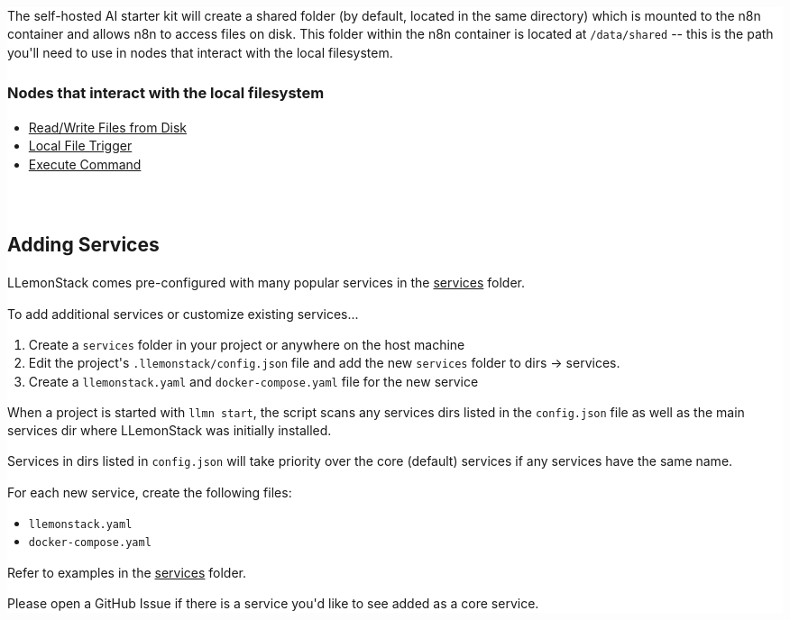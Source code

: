 The self-hosted AI starter kit will create a shared folder (by default, located in the same
directory) which is mounted to the n8n container and allows n8n to access files on disk. This folder
within the n8n container is located at `/data/shared` -- this is the path you'll need to use in
nodes that interact with the local filesystem.

### Nodes that interact with the local filesystem

- [Read/Write Files from Disk](https://docs.n8n.io/integrations/builtin/core-nodes/n8n-nodes-base.filesreadwrite/)
- [Local File Trigger](https://docs.n8n.io/integrations/builtin/core-nodes/n8n-nodes-base.localfiletrigger/)
- [Execute Command](https://docs.n8n.io/integrations/builtin/core-nodes/n8n-nodes-base.executecommand/)

<br />

## Adding Services

LLemonStack comes pre-configured with many popular services in the [services](./services/) folder.

To add additional services or customize existing services...

1. Create a `services` folder in your project or anywhere on the host machine
2. Edit the project's `.llemonstack/config.json` file and add the new `services` folder to dirs -> services.
3. Create a `llemonstack.yaml` and `docker-compose.yaml` file for the new service

When a project is started with `llmn start`, the script scans any services dirs listed in the
`config.json` file as well as the main services dir where LLemonStack was initially installed.

Services in dirs listed in `config.json` will take priority over the core (default) services if any services
have the same name.

For each new service, create the following files:

- `llemonstack.yaml`
- `docker-compose.yaml`

Refer to examples in the [services](./services/) folder.

Please open a GitHub Issue if there is a service you'd like to see added as a core service.
